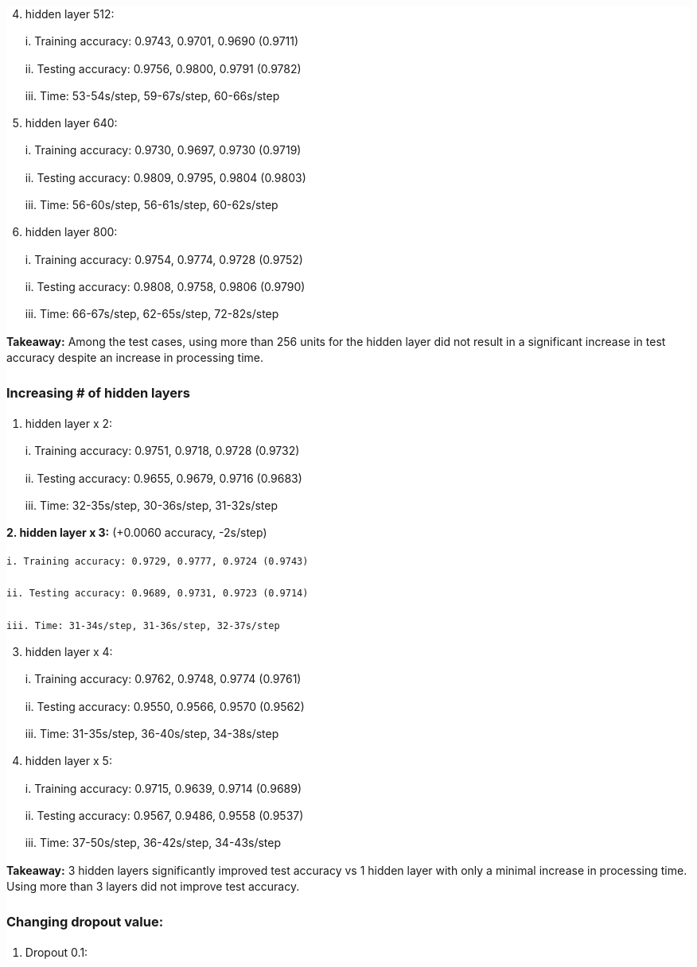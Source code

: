4. hidden layer 512:

    i. Training accuracy: 0.9743, 0.9701, 0.9690 (0.9711)
    
    ii. Testing accuracy: 0.9756, 0.9800, 0.9791 (0.9782)
    
    iii. Time: 53-54s/step, 59-67s/step, 60-66s/step

5. hidden layer 640:

    i. Training accuracy: 0.9730, 0.9697, 0.9730 (0.9719)
    
    ii. Testing accuracy: 0.9809, 0.9795, 0.9804 (0.9803)
    
    iii. Time: 56-60s/step, 56-61s/step, 60-62s/step

5. hidden layer 800:

    i. Training accuracy: 0.9754, 0.9774, 0.9728 (0.9752)
    
    ii. Testing accuracy: 0.9808, 0.9758, 0.9806 (0.9790)
    
    iii. Time: 66-67s/step, 62-65s/step, 72-82s/step

**Takeaway:** Among the test cases, using more than 256 units for the hidden layer did not result in a significant increase in test accuracy despite an increase in processing time.

### Increasing # of hidden layers
1. hidden layer x 2:

    i. Training accuracy: 0.9751, 0.9718, 0.9728 (0.9732)
    
    ii. Testing accuracy: 0.9655, 0.9679, 0.9716 (0.9683)
    
    iii. Time: 32-35s/step, 30-36s/step, 31-32s/step

**2. hidden layer x 3:** (+0.0060 accuracy, -2s/step)

    i. Training accuracy: 0.9729, 0.9777, 0.9724 (0.9743)
    
    ii. Testing accuracy: 0.9689, 0.9731, 0.9723 (0.9714)
    
    iii. Time: 31-34s/step, 31-36s/step, 32-37s/step

3. hidden layer x 4:

    i. Training accuracy: 0.9762, 0.9748, 0.9774 (0.9761)
    
    ii. Testing accuracy: 0.9550, 0.9566, 0.9570 (0.9562)
    
    iii. Time: 31-35s/step, 36-40s/step, 34-38s/step

4. hidden layer x 5:

    i. Training accuracy: 0.9715, 0.9639, 0.9714 (0.9689)
    
    ii. Testing accuracy: 0.9567, 0.9486, 0.9558 (0.9537)
    
    iii. Time: 37-50s/step, 36-42s/step, 34-43s/step

**Takeaway:** 3 hidden layers significantly improved test accuracy vs 1 hidden layer with only a minimal increase in processing time. Using more than 3 layers did not improve test accuracy.

### Changing dropout value:
1. Dropout 0.1:
